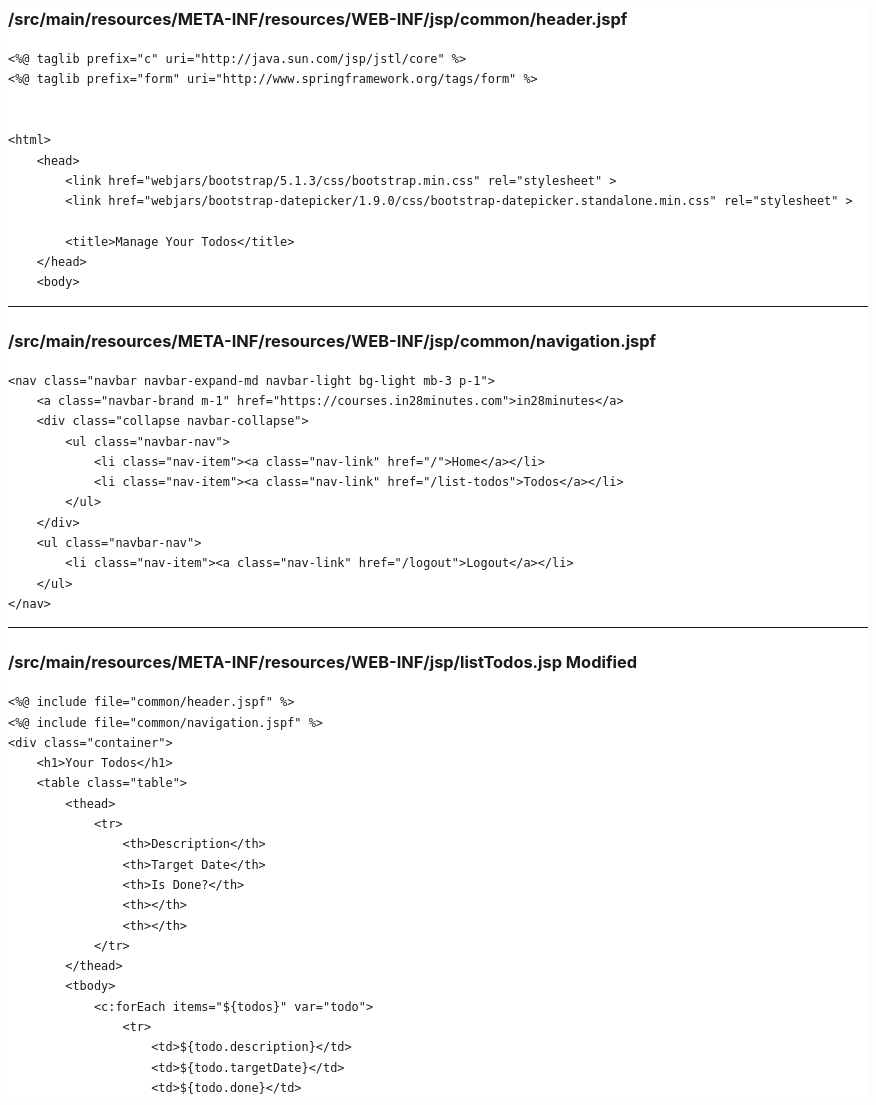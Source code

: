 ### /src/main/resources/META-INF/resources/WEB-INF/jsp/common/header.jspf

```
<%@ taglib prefix="c" uri="http://java.sun.com/jsp/jstl/core" %>
<%@ taglib prefix="form" uri="http://www.springframework.org/tags/form" %>


<html>
	<head>
		<link href="webjars/bootstrap/5.1.3/css/bootstrap.min.css" rel="stylesheet" >
		<link href="webjars/bootstrap-datepicker/1.9.0/css/bootstrap-datepicker.standalone.min.css" rel="stylesheet" >
		
		<title>Manage Your Todos</title>		
	</head>
	<body>
```
---

### /src/main/resources/META-INF/resources/WEB-INF/jsp/common/navigation.jspf

```
<nav class="navbar navbar-expand-md navbar-light bg-light mb-3 p-1">
	<a class="navbar-brand m-1" href="https://courses.in28minutes.com">in28minutes</a>
	<div class="collapse navbar-collapse">
		<ul class="navbar-nav">
			<li class="nav-item"><a class="nav-link" href="/">Home</a></li>
			<li class="nav-item"><a class="nav-link" href="/list-todos">Todos</a></li>
		</ul>
	</div>
	<ul class="navbar-nav">
		<li class="nav-item"><a class="nav-link" href="/logout">Logout</a></li>
	</ul>	
</nav>
```
---

### /src/main/resources/META-INF/resources/WEB-INF/jsp/listTodos.jsp Modified

```
<%@ include file="common/header.jspf" %>
<%@ include file="common/navigation.jspf" %>	
<div class="container">
	<h1>Your Todos</h1>
	<table class="table">
		<thead>
			<tr>
				<th>Description</th>
				<th>Target Date</th>
				<th>Is Done?</th>
				<th></th>
				<th></th>
			</tr>
		</thead>
		<tbody>		
			<c:forEach items="${todos}" var="todo">
				<tr>
					<td>${todo.description}</td>
					<td>${todo.targetDate}</td>
					<td>${todo.done}</td>
```